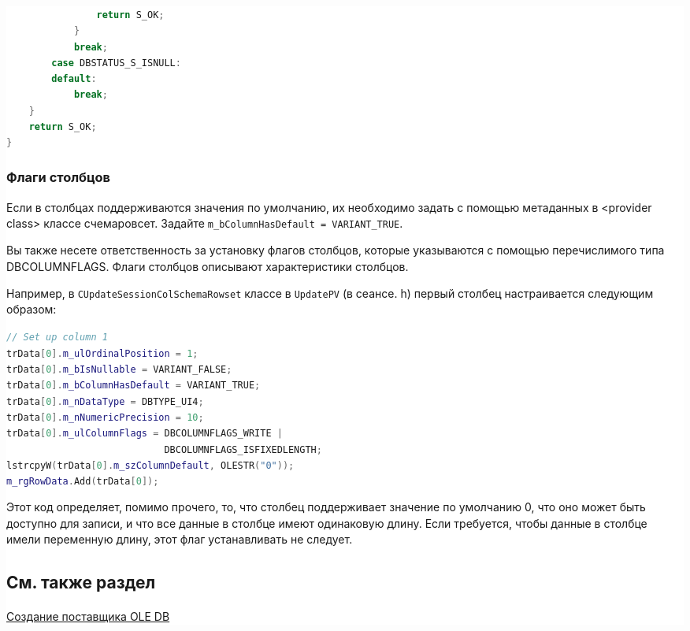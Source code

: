 ```cpp
                return S_OK;
            }
            break;
        case DBSTATUS_S_ISNULL:
        default:
            break;
    }
    return S_OK;
}
```

### <a name="column-flags"></a>Флаги столбцов

Если в столбцах поддерживаются значения по умолчанию, их необходимо задать с помощью метаданных в \<provider class\> классе счемаровсет. Задайте `m_bColumnHasDefault = VARIANT_TRUE`.

Вы также несете ответственность за установку флагов столбцов, которые указываются с помощью перечислимого типа DBCOLUMNFLAGS. Флаги столбцов описывают характеристики столбцов.

Например, в `CUpdateSessionColSchemaRowset` классе в `UpdatePV` (в сеансе. h) первый столбец настраивается следующим образом:

```cpp
// Set up column 1
trData[0].m_ulOrdinalPosition = 1;
trData[0].m_bIsNullable = VARIANT_FALSE;
trData[0].m_bColumnHasDefault = VARIANT_TRUE;
trData[0].m_nDataType = DBTYPE_UI4;
trData[0].m_nNumericPrecision = 10;
trData[0].m_ulColumnFlags = DBCOLUMNFLAGS_WRITE |
                            DBCOLUMNFLAGS_ISFIXEDLENGTH;
lstrcpyW(trData[0].m_szColumnDefault, OLESTR("0"));
m_rgRowData.Add(trData[0]);
```

Этот код определяет, помимо прочего, то, что столбец поддерживает значение по умолчанию 0, что оно может быть доступно для записи, и что все данные в столбце имеют одинаковую длину. Если требуется, чтобы данные в столбце имели переменную длину, этот флаг устанавливать не следует.

## <a name="see-also"></a>См. также раздел

[Создание поставщика OLE DB](creating-an-ole-db-provider.md)
